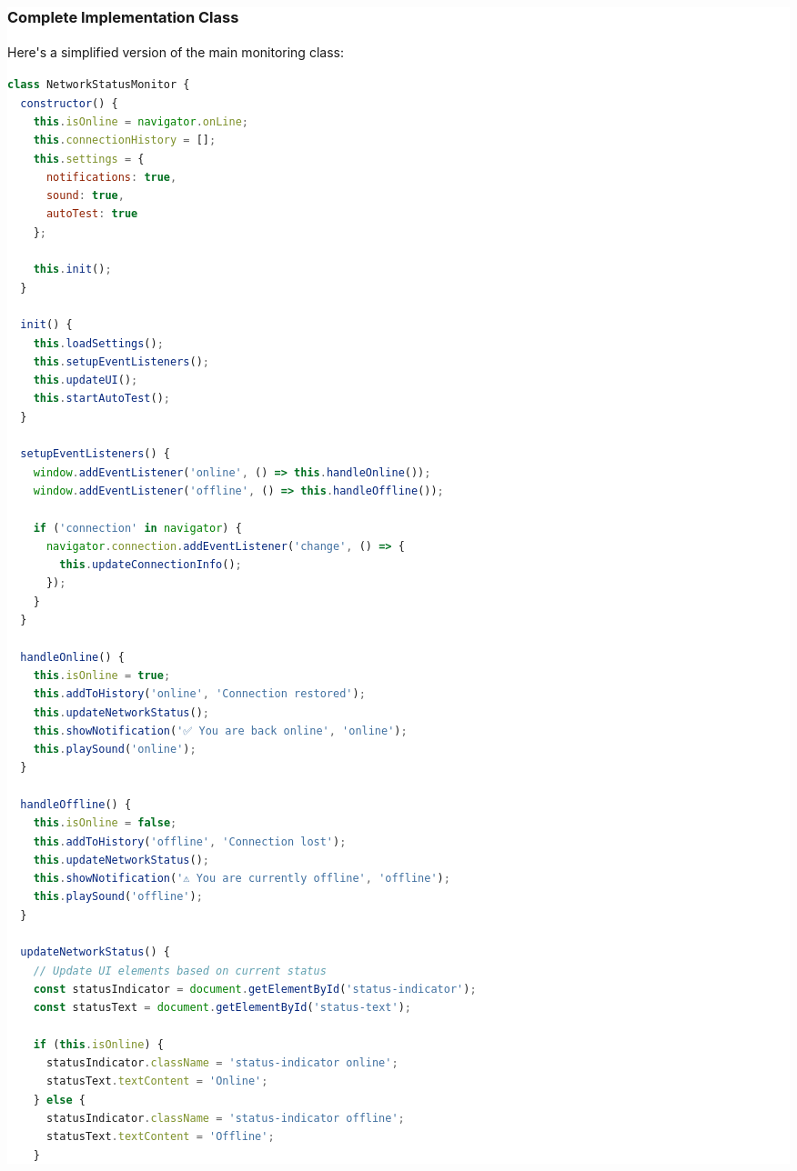 ### Complete Implementation Class

Here's a simplified version of the main monitoring class:

```javascript
class NetworkStatusMonitor {
  constructor() {
    this.isOnline = navigator.onLine;
    this.connectionHistory = [];
    this.settings = {
      notifications: true,
      sound: true,
      autoTest: true
    };

    this.init();
  }

  init() {
    this.loadSettings();
    this.setupEventListeners();
    this.updateUI();
    this.startAutoTest();
  }

  setupEventListeners() {
    window.addEventListener('online', () => this.handleOnline());
    window.addEventListener('offline', () => this.handleOffline());

    if ('connection' in navigator) {
      navigator.connection.addEventListener('change', () => {
        this.updateConnectionInfo();
      });
    }
  }

  handleOnline() {
    this.isOnline = true;
    this.addToHistory('online', 'Connection restored');
    this.updateNetworkStatus();
    this.showNotification('✅ You are back online', 'online');
    this.playSound('online');
  }

  handleOffline() {
    this.isOnline = false;
    this.addToHistory('offline', 'Connection lost');
    this.updateNetworkStatus();
    this.showNotification('⚠️ You are currently offline', 'offline');
    this.playSound('offline');
  }

  updateNetworkStatus() {
    // Update UI elements based on current status
    const statusIndicator = document.getElementById('status-indicator');
    const statusText = document.getElementById('status-text');

    if (this.isOnline) {
      statusIndicator.className = 'status-indicator online';
      statusText.textContent = 'Online';
    } else {
      statusIndicator.className = 'status-indicator offline';
      statusText.textContent = 'Offline';
    }
```